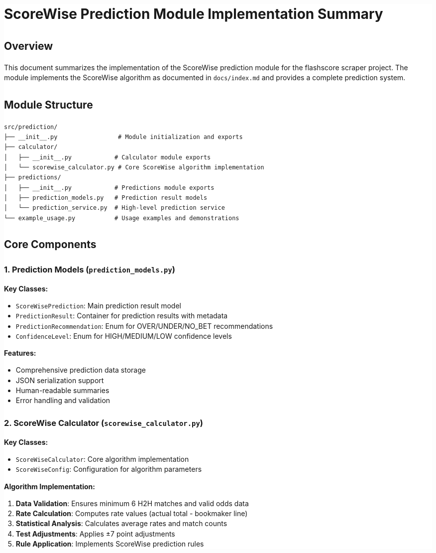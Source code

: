 # ScoreWise Prediction Module Implementation Summary

## Overview

This document summarizes the implementation of the ScoreWise prediction module for the flashscore scraper project. The module implements the ScoreWise algorithm as documented in `docs/index.md` and provides a complete prediction system.

## Module Structure

```
src/prediction/
├── __init__.py                 # Module initialization and exports
├── calculator/
│   ├── __init__.py            # Calculator module exports
│   └── scorewise_calculator.py # Core ScoreWise algorithm implementation
├── predictions/
│   ├── __init__.py            # Predictions module exports
│   ├── prediction_models.py   # Prediction result models
│   └── prediction_service.py  # High-level prediction service
└── example_usage.py           # Usage examples and demonstrations
```

## Core Components

### 1. Prediction Models (`prediction_models.py`)

**Key Classes:**
- `ScoreWisePrediction`: Main prediction result model
- `PredictionResult`: Container for prediction results with metadata
- `PredictionRecommendation`: Enum for OVER/UNDER/NO_BET recommendations
- `ConfidenceLevel`: Enum for HIGH/MEDIUM/LOW confidence levels

**Features:**
- Comprehensive prediction data storage
- JSON serialization support
- Human-readable summaries
- Error handling and validation

### 2. ScoreWise Calculator (`scorewise_calculator.py`)

**Key Classes:**
- `ScoreWiseCalculator`: Core algorithm implementation
- `ScoreWiseConfig`: Configuration for algorithm parameters

**Algorithm Implementation:**
1. **Data Validation**: Ensures minimum 6 H2H matches and valid odds data
2. **Rate Calculation**: Computes rate values (actual total - bookmaker line)
3. **Statistical Analysis**: Calculates average rates and match counts
4. **Test Adjustments**: Applies ±7 point adjustments
5. **Rule Application**: Implements ScoreWise prediction rules
